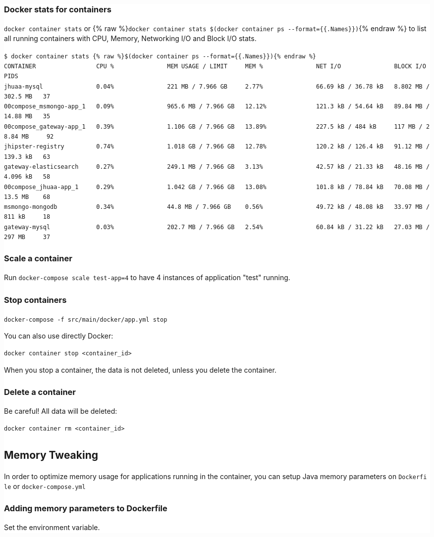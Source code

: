### Docker stats for containers
`docker container stats` or {% raw %}`docker container stats $(docker container ps --format={{.Names}})`{% endraw %} to list all running containers with CPU, Memory, Networking I/O and Block I/O stats.

    $ docker container stats {% raw %}$(docker container ps --format={{.Names}}){% endraw %}
    CONTAINER                 CPU %               MEM USAGE / LIMIT     MEM %               NET I/O               BLOCK I/O             PIDS
    jhuaa-mysql               0.04%               221 MB / 7.966 GB     2.77%               66.69 kB / 36.78 kB   8.802 MB / 302.5 MB   37
    00compose_msmongo-app_1   0.09%               965.6 MB / 7.966 GB   12.12%              121.3 kB / 54.64 kB   89.84 MB / 14.88 MB   35
    00compose_gateway-app_1   0.39%               1.106 GB / 7.966 GB   13.89%              227.5 kB / 484 kB     117 MB / 28.84 MB     92
    jhipster-registry         0.74%               1.018 GB / 7.966 GB   12.78%              120.2 kB / 126.4 kB   91.12 MB / 139.3 kB   63
    gateway-elasticsearch     0.27%               249.1 MB / 7.966 GB   3.13%               42.57 kB / 21.33 kB   48.16 MB / 4.096 kB   58
    00compose_jhuaa-app_1     0.29%               1.042 GB / 7.966 GB   13.08%              101.8 kB / 78.84 kB   70.08 MB / 13.5 MB    68
    msmongo-mongodb           0.34%               44.8 MB / 7.966 GB    0.56%               49.72 kB / 48.08 kB   33.97 MB / 811 kB     18
    gateway-mysql             0.03%               202.7 MB / 7.966 GB   2.54%               60.84 kB / 31.22 kB   27.03 MB / 297 MB     37

### Scale a container

Run `docker-compose scale test-app=4` to have 4 instances of application "test" running.

### Stop containers

`docker-compose -f src/main/docker/app.yml stop`

You can also use directly Docker:

`docker container stop <container_id>`

When you stop a container, the data is not deleted, unless you delete the container.

### Delete a container

Be careful! All data will be deleted:

`docker container rm <container_id>`


## <a name="9"></a> Memory Tweaking

In order to optimize memory usage for applications running in the container, you can setup Java memory parameters on `Dockerfile` or `docker-compose.yml`

### Adding memory parameters to Dockerfile

Set the environment variable.
